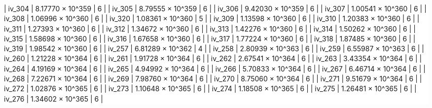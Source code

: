 | iv_304 | 8.17770 × 10^359 | 6 |
| iv_305 | 8.79555 × 10^359 | 6 |
| iv_306 | 9.42030 × 10^359 | 6 |
| iv_307 | 1.00541 × 10^360 | 6 |
| iv_308 | 1.06996 × 10^360 | 6 |
| iv_320 | 1.08361 × 10^360 | 5 |
| iv_309 | 1.13598 × 10^360 | 6 |
| iv_310 | 1.20383 × 10^360 | 6 |
| iv_311 | 1.27393 × 10^360 | 6 |
| iv_312 | 1.34672 × 10^360 | 6 |
| iv_313 | 1.42276 × 10^360 | 6 |
| iv_314 | 1.50262 × 10^360 | 6 |
| iv_315 | 1.58698 × 10^360 | 6 |
| iv_316 | 1.67658 × 10^360 | 6 |
| iv_317 | 1.77224 × 10^360 | 6 |
| iv_318 | 1.87485 × 10^360 | 6 |
| iv_319 | 1.98542 × 10^360 | 6 |
| iv_257 | 6.81289 × 10^362 | 4 |
| iv_258 | 2.80939 × 10^363 | 6 |
| iv_259 | 6.55987 × 10^363 | 6 |
| iv_260 | 1.21228 × 10^364 | 6 |
| iv_261 | 1.91728 × 10^364 | 6 |
| iv_262 | 2.67541 × 10^364 | 6 |
| iv_263 | 3.43354 × 10^364 | 6 |
| iv_264 | 4.19169 × 10^364 | 6 |
| iv_265 | 4.94992 × 10^364 | 6 |
| iv_266 | 5.70833 × 10^364 | 6 |
| iv_267 | 6.46714 × 10^364 | 6 |
| iv_268 | 7.22671 × 10^364 | 6 |
| iv_269 | 7.98760 × 10^364 | 6 |
| iv_270 | 8.75060 × 10^364 | 6 |
| iv_271 | 9.51679 × 10^364 | 6 |
| iv_272 | 1.02876 × 10^365 | 6 |
| iv_273 | 1.10648 × 10^365 | 6 |
| iv_274 | 1.18508 × 10^365 | 6 |
| iv_275 | 1.26481 × 10^365 | 6 |
| iv_276 | 1.34602 × 10^365 | 6 |